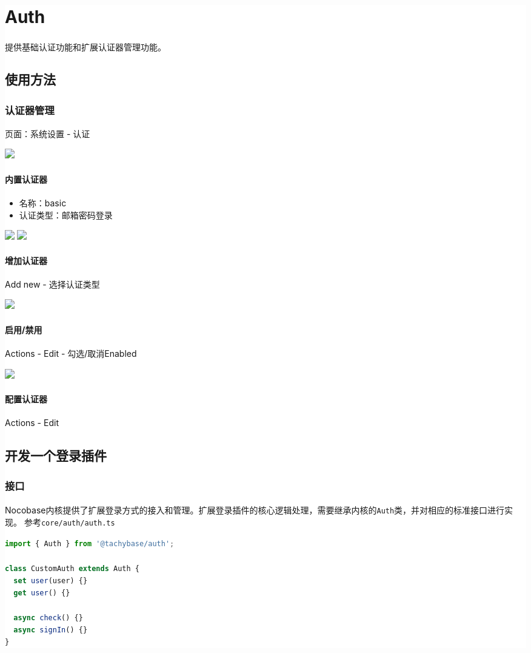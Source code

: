 # Auth

提供基础认证功能和扩展认证器管理功能。

## 使用方法

### 认证器管理
页面：系统设置 - 认证


<img src="https://s2.loli.net/2023/05/15/NdriQZvBuE6hGRS.png" width="800px" />

#### 内置认证器
- 名称：basic
- 认证类型：邮箱密码登录

<img src="https://s2.loli.net/2023/05/15/HC4gtx9fQPrqvac.png" width="300px" />

<img src="https://s2.loli.net/2023/05/15/fcLqypdhOxnksbg.png" width="300px" />

#### 增加认证器
Add new - 选择认证类型

<img src="https://s2.loli.net/2023/05/15/CR7UTDt2WzbEfgs.png" width="300px" />

#### 启用/禁用
Actions - Edit - 勾选/取消Enabled

<img src="https://s2.loli.net/2023/05/15/2utpSHly9fzCKX5.png" width="400px" />

#### 配置认证器
Actions - Edit

## 开发一个登录插件
### 接口
Nocobase内核提供了扩展登录方式的接入和管理。扩展登录插件的核心逻辑处理，需要继承内核的`Auth`类，并对相应的标准接口进行实现。
参考`core/auth/auth.ts`

```TypeScript
import { Auth } from '@tachybase/auth';

class CustomAuth extends Auth {
  set user(user) {}
  get user() {}
  
  async check() {}
  async signIn() {}
}
```
